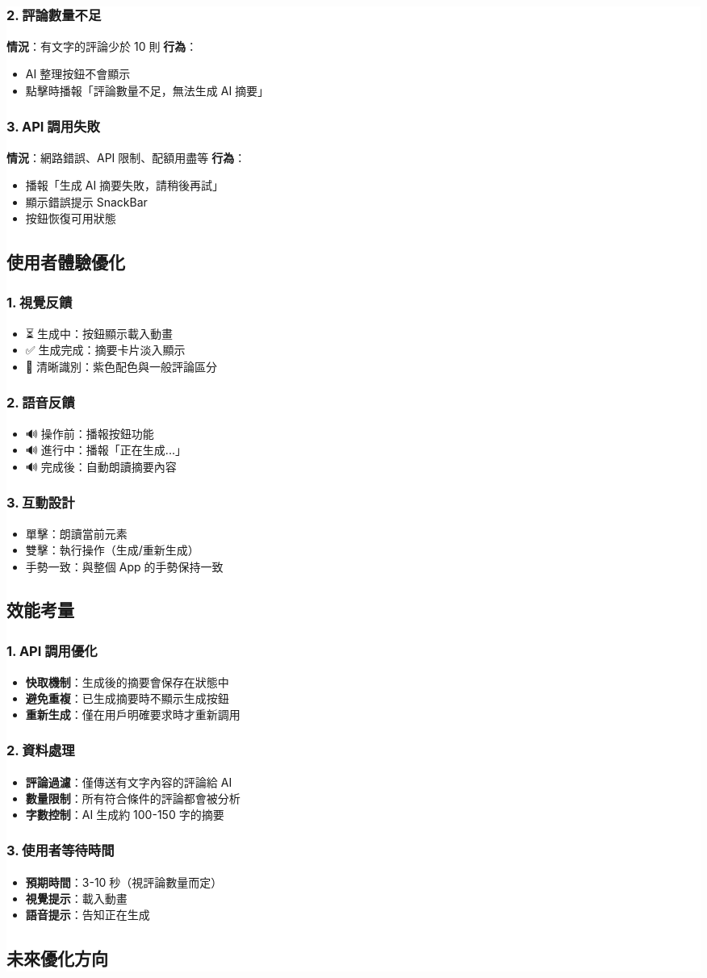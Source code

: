 ### 2. 評論數量不足
**情況**：有文字的評論少於 10 則
**行為**：
- AI 整理按鈕不會顯示
- 點擊時播報「評論數量不足，無法生成 AI 摘要」

### 3. API 調用失敗
**情況**：網路錯誤、API 限制、配額用盡等
**行為**：
- 播報「生成 AI 摘要失敗，請稍後再試」
- 顯示錯誤提示 SnackBar
- 按鈕恢復可用狀態

## 使用者體驗優化

### 1. 視覺反饋
- ⏳ 生成中：按鈕顯示載入動畫
- ✅ 生成完成：摘要卡片淡入顯示
- 🎨 清晰識別：紫色配色與一般評論區分

### 2. 語音反饋
- 🔊 操作前：播報按鈕功能
- 🔊 進行中：播報「正在生成...」
- 🔊 完成後：自動朗讀摘要內容

### 3. 互動設計
- 單擊：朗讀當前元素
- 雙擊：執行操作（生成/重新生成）
- 手勢一致：與整個 App 的手勢保持一致

## 效能考量

### 1. API 調用優化
- **快取機制**：生成後的摘要會保存在狀態中
- **避免重複**：已生成摘要時不顯示生成按鈕
- **重新生成**：僅在用戶明確要求時才重新調用

### 2. 資料處理
- **評論過濾**：僅傳送有文字內容的評論給 AI
- **數量限制**：所有符合條件的評論都會被分析
- **字數控制**：AI 生成約 100-150 字的摘要

### 3. 使用者等待時間
- **預期時間**：3-10 秒（視評論數量而定）
- **視覺提示**：載入動畫
- **語音提示**：告知正在生成

## 未來優化方向

